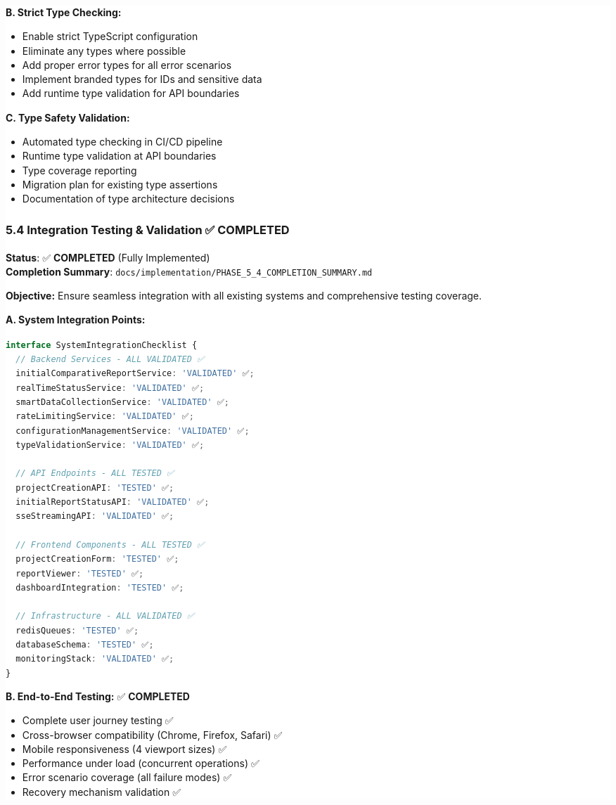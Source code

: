 **B. Strict Type Checking:**
- Enable strict TypeScript configuration
- Eliminate any types where possible
- Add proper error types for all error scenarios
- Implement branded types for IDs and sensitive data
- Add runtime type validation for API boundaries

**C. Type Safety Validation:**
- Automated type checking in CI/CD pipeline
- Runtime type validation at API boundaries
- Type coverage reporting
- Migration plan for existing type assertions
- Documentation of type architecture decisions

### 5.4 Integration Testing & Validation ✅ **COMPLETED**

**Status**: ✅ **COMPLETED** (Fully Implemented)  
**Completion Summary**: `docs/implementation/PHASE_5_4_COMPLETION_SUMMARY.md`

**Objective:** Ensure seamless integration with all existing systems and comprehensive testing coverage.

**A. System Integration Points:**
```typescript
interface SystemIntegrationChecklist {
  // Backend Services - ALL VALIDATED ✅
  initialComparativeReportService: 'VALIDATED' ✅;
  realTimeStatusService: 'VALIDATED' ✅;
  smartDataCollectionService: 'VALIDATED' ✅;
  rateLimitingService: 'VALIDATED' ✅;
  configurationManagementService: 'VALIDATED' ✅;
  typeValidationService: 'VALIDATED' ✅;
  
  // API Endpoints - ALL TESTED ✅
  projectCreationAPI: 'TESTED' ✅;
  initialReportStatusAPI: 'VALIDATED' ✅;
  sseStreamingAPI: 'VALIDATED' ✅;
  
  // Frontend Components - ALL TESTED ✅
  projectCreationForm: 'TESTED' ✅;
  reportViewer: 'TESTED' ✅;
  dashboardIntegration: 'TESTED' ✅;
  
  // Infrastructure - ALL VALIDATED ✅
  redisQueues: 'TESTED' ✅;
  databaseSchema: 'TESTED' ✅;
  monitoringStack: 'VALIDATED' ✅;
}
```

**B. End-to-End Testing:** ✅ **COMPLETED**
- Complete user journey testing ✅
- Cross-browser compatibility (Chrome, Firefox, Safari) ✅
- Mobile responsiveness (4 viewport sizes) ✅
- Performance under load (concurrent operations) ✅
- Error scenario coverage (all failure modes) ✅
- Recovery mechanism validation ✅
